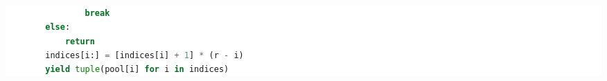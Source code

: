 ```python
                break
        else:
            return
        indices[i:] = [indices[i] + 1] * (r - i)
        yield tuple(pool[i] for i in indices)
```

















